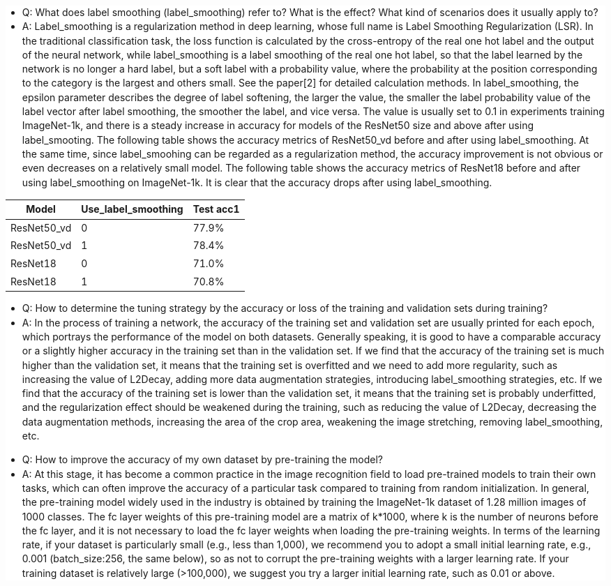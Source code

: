 > >

- Q: What does label smoothing (label_smoothing) refer to? What is the effect? What kind of scenarios does it usually apply to?
- A: Label_smoothing is a regularization method in deep learning, whose full name is Label Smoothing Regularization (LSR). In the traditional classification task, the loss function is calculated by the cross-entropy of the real one hot label and the output of the neural network, while label_smoothing is a label smoothing of the real one hot label, so that the label learned by the network is no longer a hard label, but a soft label with a probability value, where the probability at the position corresponding to the category is the largest and others small. See the paper[2] for detailed calculation methods.  In label_smoothing, the epsilon parameter describes the degree of label softening, the larger the value, the smaller the label probability value of the label vector after label smoothing, the smoother the label, and vice versa.  The value is usually set to 0.1 in experiments training ImageNet-1k, and there is a steady increase in accuracy for models of the ResNet50 size and above after using label_smooting. The following table shows the accuracy metrics of ResNet50_vd before and after using label_smoothing. At the same time, since label_smoohing can be regarded as a regularization method, the accuracy improvement is not obvious or even decreases on a relatively small model. The following table shows the accuracy metrics of ResNet18 before and after using label_smoothing on ImageNet-1k. It is clear that the accuracy drops after using label_smoothing.

| Model       | Use_label_smoothing | Test acc1 |
| ----------- | ------------------- | --------- |
| ResNet50_vd | 0                   | 77.9%     |
| ResNet50_vd | 1                   | 78.4%     |
| ResNet18    | 0                   | 71.0%     |
| ResNet18    | 1                   | 70.8%     |

> >

- Q: How to determine the tuning strategy by the accuracy or loss of the training and validation sets during training?
- A: In the process of training a network, the accuracy of the training set and validation set are usually printed for each epoch, which portrays the performance of the model on both datasets. Generally speaking, it is good to have a comparable accuracy or a slightly higher accuracy in the training set than in the validation set. If we find that the accuracy of the training set is much higher than the validation set, it means that the training set is overfitted and we need to add more regularity, such as increasing the value of L2Decay, adding more data augmentation strategies, introducing label_smoothing strategies, etc. If we find that the accuracy of the training set is lower than the validation set, it means that the training set is probably underfitted, and the regularization effect should be weakened during the training, such as reducing the value of L2Decay, decreasing the data augmentation methods, increasing the area of the crop area, weakening the image stretching, removing label_smoothing, etc.

> >

- Q: How to improve the accuracy of my own dataset by pre-training the model?
- A: At this stage, it has become a common practice in the image recognition field to load pre-trained models to train their own tasks, which can often improve the accuracy of a particular task compared to training from random initialization. In general, the pre-training model widely used in the industry is obtained by training the ImageNet-1k dataset of 1.28 million images of 1000 classes. The fc layer weights of this pre-training model are a matrix of k*1000, where k is the number of neurons before the fc layer, and it is not necessary to load the fc layer weights when loading the pre-training weights. In terms of the learning rate, if your dataset is particularly small (e.g., less than 1,000), we recommend you to adopt a small initial learning rate, e.g., 0.001 (batch_size:256, the same below), so as not to corrupt the pre-training weights with a larger learning rate. If your training dataset is relatively large (>100,000), we suggest you try a larger initial learning rate, such as 0.01 or above.
